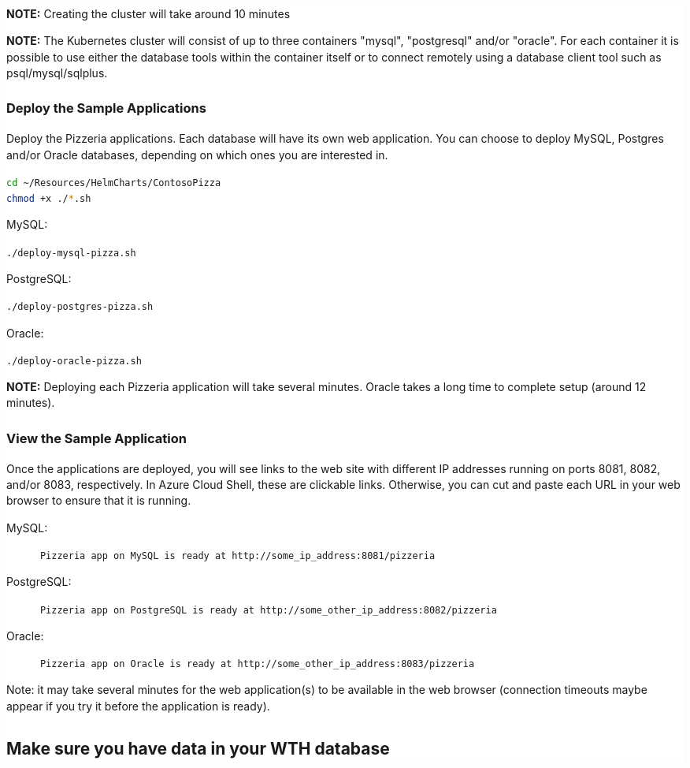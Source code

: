    **NOTE:** Creating the cluster will take around 10 minutes

   **NOTE:** The Kubernetes cluster will consist of up to three containers "mysql", "postgresql" and/or "oracle". For each container it is possible to use either the database tools within the container itself or to connect remotely using a database client tool such as psql/mysql/sqlplus. 

### Deploy the Sample Applications

Deploy the Pizzeria applications. Each database will have its own web application. You can choose to deploy MySQL, Postgres and/or Oracle databases, depending on which ones you are interested in. 

```bash
cd ~/Resources/HelmCharts/ContosoPizza
chmod +x ./*.sh
```

MySQL:
```bash
./deploy-mysql-pizza.sh
```

PostgreSQL:
```bash
./deploy-postgres-pizza.sh
```

Oracle:
```bash
./deploy-oracle-pizza.sh
```

**NOTE:** Deploying each Pizzeria application will take several minutes. Oracle takes a long time to complete setup (around 12 minutes). 

### View the Sample Application

Once the applications are deployed, you will see links to the web site with different IP addresses running on ports 8081, 8082, and/or 8083, respectively. In Azure Cloud Shell, these are clickable links. Otherwise, you can cut and paste each URL in your web browser to ensure that it is running.
   
MySQL:
```bash
      Pizzeria app on MySQL is ready at http://some_ip_address:8081/pizzeria            
```

PostgreSQL:
```bash      
      Pizzeria app on PostgreSQL is ready at http://some_other_ip_address:8082/pizzeria
```
Oracle:
```bash
      Pizzeria app on Oracle is ready at http://some_other_ip_address:8083/pizzeria            
```

Note: it may take several minutes for the web application(s) to be available in the web browser (connection timeouts maybe appear if you try it before the application is ready). 

## Make sure you have data in your WTH database
